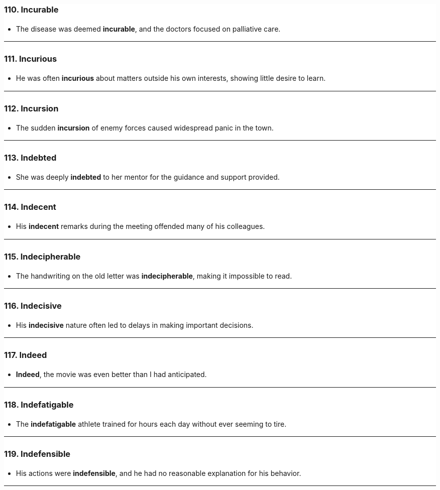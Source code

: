 
### 110. **Incurable**  
- The disease was deemed **incurable**, and the doctors focused on palliative care.  

---  

### 111. **Incurious**  
- He was often **incurious** about matters outside his own interests, showing little desire to learn.  

---  

### 112. **Incursion**  
- The sudden **incursion** of enemy forces caused widespread panic in the town.  

---  

### 113. **Indebted**  
- She was deeply **indebted** to her mentor for the guidance and support provided.  

---  

### 114. **Indecent**  
- His **indecent** remarks during the meeting offended many of his colleagues.  

---  

### 115. **Indecipherable**  
- The handwriting on the old letter was **indecipherable**, making it impossible to read.  

---  

### 116. **Indecisive**  
- His **indecisive** nature often led to delays in making important decisions.  

---  

### 117. **Indeed**  
- **Indeed**, the movie was even better than I had anticipated.  

---  

### 118. **Indefatigable**  
- The **indefatigable** athlete trained for hours each day without ever seeming to tire.  

---  

### 119. **Indefensible**  
- His actions were **indefensible**, and he had no reasonable explanation for his behavior.  

---  
